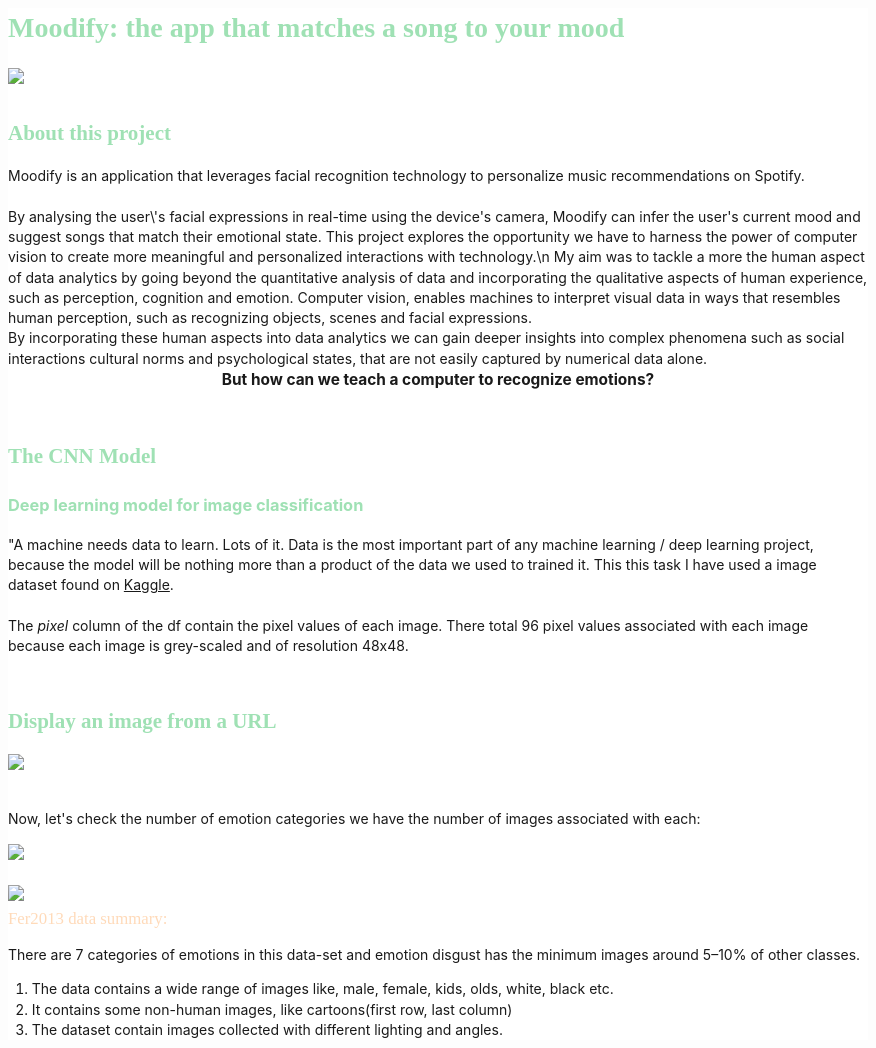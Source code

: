 <h1 style='color:#9FE1B4; font-family: serif;'>Moodify: the app that matches a song to your mood</h1> 

<img src="imgs/moodify_demo_gif.gif" >
    
<h2 style='color:#9FE1B4; font-family: serif;'>About this project</h2> 
Moodify is an application that leverages facial recognition technology to personalize music recommendations on Spotify. <br><br> By analysing the user\'s facial expressions in real-time using the device's camera, Moodify can infer the user's current mood and suggest songs that match their emotional state. This project explores the opportunity we have to harness the power of computer vision to create more meaningful and personalized interactions with technology.\n My aim was to tackle a more the human aspect of data analytics by going beyond the quantitative analysis of data and incorporating the qualitative aspects of human experience, such as perception, cognition and emotion. Computer vision, enables machines to interpret visual data in ways that resembles human perception, such as recognizing objects, scenes and facial expressions. <br> By incorporating these human aspects into data analytics we can gain deeper insights into complex phenomena such as social interactions cultural norms and psychological states, that are not easily captured by numerical data alone.
<div style='text-align: center; font-size: 1.1rem; font-weight: bold;'>But how can we teach a computer to recognize emotions?</div><br>


<h2 style='color:#9FE1B4; font-family: serif;'>The CNN Model</h2>

<h3 style='color:#9FE1B4;'>Deep learning model for image classification</h3>

<div>"A machine needs data to learn. Lots of it. Data is the most important part of any machine learning / deep learning project, because the model will be nothing more than a product of the data we used to trained it. This this task I have used a image dataset found on <a href='https://www.kaggle.com/datasets/msambare/fer2013'>Kaggle</a>.
<br><br>The <i> pixel </i> column of the df contain the pixel values of each image. There total 96 pixel values associated with each image because each image is grey-scaled and of resolution 48x48.</div><br>

<h2 style='color:#9FE1B4; font-family: serif;'>Display an image from a URL</h2>

<img src="imgs/fer2013_sample.png" >

<br>Now, let\'s check the number of emotion categories we have the number of images associated with each:

<img src="imgs/fer2013_exploration_bars.png" >
<br><br>
<img src="imgs/Fer2013_imgs_example.png" >



<div style="color:#FFDAB9; font-family: serif; font-size:1.2rem">Fer2013 data summary:</div>

There are 7 categories of emotions in this data-set and emotion disgust has the minimum images around 5&ndash;10% of other classes.

<div><ol type='1'><li>The data contains a wide range of images like, male, female, kids, olds, white, black etc.</li><li>It contains some non-human images, like cartoons(first row, last column)</li><li>The dataset contain images collected with different lighting and angles.</li></ol></div>

